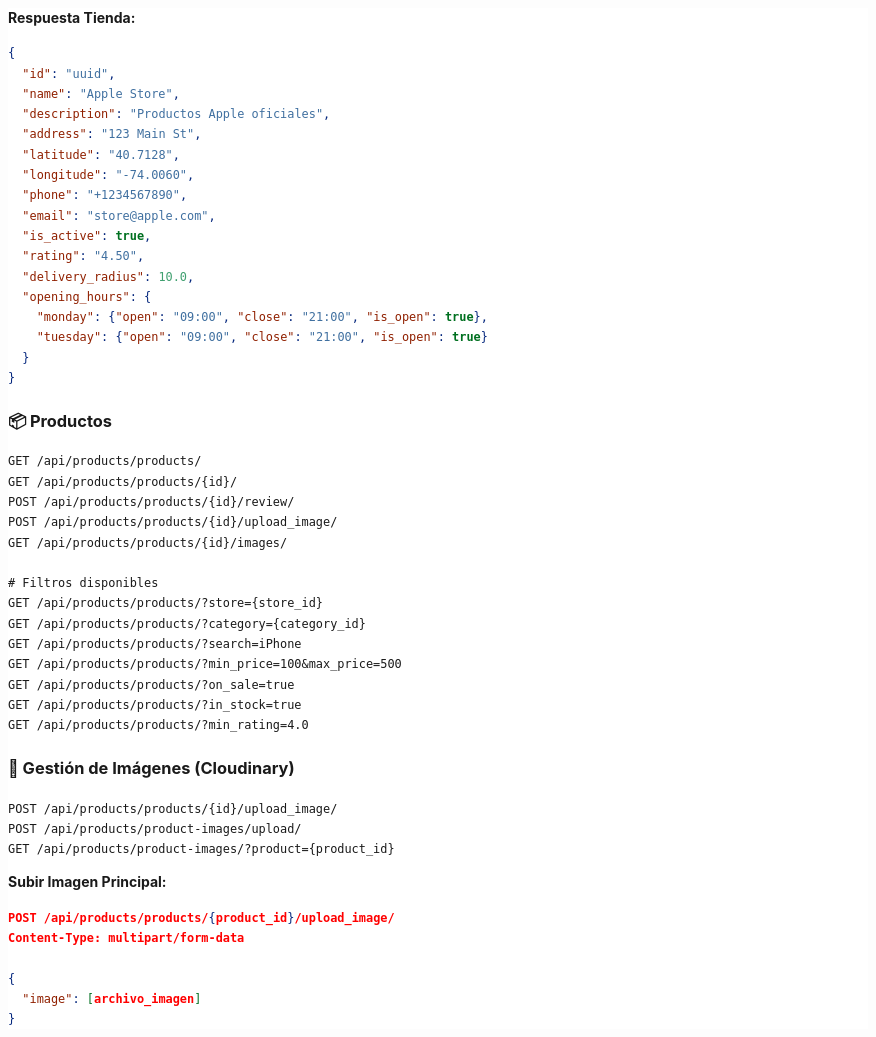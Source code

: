 **Respuesta Tienda:**
```json
{
  "id": "uuid",
  "name": "Apple Store",
  "description": "Productos Apple oficiales",
  "address": "123 Main St",
  "latitude": "40.7128",
  "longitude": "-74.0060",
  "phone": "+1234567890",
  "email": "store@apple.com",
  "is_active": true,
  "rating": "4.50",
  "delivery_radius": 10.0,
  "opening_hours": {
    "monday": {"open": "09:00", "close": "21:00", "is_open": true},
    "tuesday": {"open": "09:00", "close": "21:00", "is_open": true}
  }
}
```

### **📦 Productos**
```http
GET /api/products/products/
GET /api/products/products/{id}/
POST /api/products/products/{id}/review/
POST /api/products/products/{id}/upload_image/
GET /api/products/products/{id}/images/

# Filtros disponibles
GET /api/products/products/?store={store_id}
GET /api/products/products/?category={category_id}
GET /api/products/products/?search=iPhone
GET /api/products/products/?min_price=100&max_price=500
GET /api/products/products/?on_sale=true
GET /api/products/products/?in_stock=true
GET /api/products/products/?min_rating=4.0
```

### **📸 Gestión de Imágenes (Cloudinary)**
```http
POST /api/products/products/{id}/upload_image/
POST /api/products/product-images/upload/
GET /api/products/product-images/?product={product_id}
```

**Subir Imagen Principal:**
```json
POST /api/products/products/{product_id}/upload_image/
Content-Type: multipart/form-data

{
  "image": [archivo_imagen]
}
```
